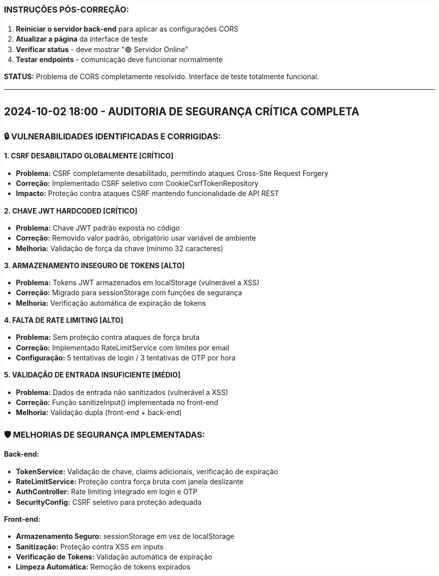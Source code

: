 ### INSTRUÇÕES PÓS-CORREÇÃO:
1. **Reiniciar o servidor back-end** para aplicar as configurações CORS
2. **Atualizar a página** da interface de teste
3. **Verificar status** - deve mostrar "🟢 Servidor Online"
4. **Testar endpoints** - comunicação deve funcionar normalmente

**STATUS:** Problema de CORS completamente resolvido. Interface de teste totalmente funcional.

---

## 2024-10-02 18:00 - AUDITORIA DE SEGURANÇA CRÍTICA COMPLETA

### 🔒 VULNERABILIDADES IDENTIFICADAS E CORRIGIDAS:

**1. CSRF DESABILITADO GLOBALMENTE [CRÍTICO]**
- **Problema:** CSRF completamente desabilitado, permitindo ataques Cross-Site Request Forgery
- **Correção:** Implementado CSRF seletivo com CookieCsrfTokenRepository
- **Impacto:** Proteção contra ataques CSRF mantendo funcionalidade de API REST

**2. CHAVE JWT HARDCODED [CRÍTICO]**
- **Problema:** Chave JWT padrão exposta no código
- **Correção:** Removido valor padrão, obrigatório usar variável de ambiente
- **Melhoria:** Validação de força da chave (mínimo 32 caracteres)

**3. ARMAZENAMENTO INSEGURO DE TOKENS [ALTO]**
- **Problema:** Tokens JWT armazenados em localStorage (vulnerável a XSS)
- **Correção:** Migrado para sessionStorage com funções de segurança
- **Melhoria:** Verificação automática de expiração de tokens

**4. FALTA DE RATE LIMITING [ALTO]**
- **Problema:** Sem proteção contra ataques de força bruta
- **Correção:** Implementado RateLimitService com limites por email
- **Configuração:** 5 tentativas de login / 3 tentativas de OTP por hora

**5. VALIDAÇÃO DE ENTRADA INSUFICIENTE [MÉDIO]**
- **Problema:** Dados de entrada não sanitizados (vulnerável a XSS)
- **Correção:** Função sanitizeInput() implementada no front-end
- **Melhoria:** Validação dupla (front-end + back-end)

### 🛡️ MELHORIAS DE SEGURANÇA IMPLEMENTADAS:

**Back-end:**
- **TokenService:** Validação de chave, claims adicionais, verificação de expiração
- **RateLimitService:** Proteção contra força bruta com janela deslizante
- **AuthController:** Rate limiting integrado em login e OTP
- **SecurityConfig:** CSRF seletivo para proteção adequada

**Front-end:**
- **Armazenamento Seguro:** sessionStorage em vez de localStorage
- **Sanitização:** Proteção contra XSS em inputs
- **Verificação de Tokens:** Validação automática de expiração
- **Limpeza Automática:** Remoção de tokens expirados
